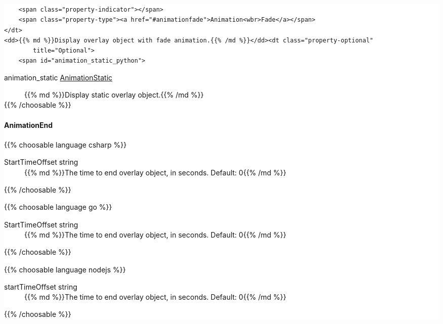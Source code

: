         <span class="property-indicator"></span>
        <span class="property-type"><a href="#animationfade">Animation<wbr>Fade</a></span>
    </dt>
    <dd>{{% md %}}Display overlay object with fade animation.{{% /md %}}</dd><dt class="property-optional"
            title="Optional">
        <span id="animation_static_python">
<a href="#animation_static_python" style="color: inherit; text-decoration: inherit;">animation_<wbr>static</a>
</span>
        <span class="property-indicator"></span>
        <span class="property-type"><a href="#animationstatic">Animation<wbr>Static</a></span>
    </dt>
    <dd>{{% md %}}Display static overlay object.{{% /md %}}</dd></dl>
{{% /choosable %}}

<h4 id="animationend">Animation<wbr>End</h4>

{{% choosable language csharp %}}
<dl class="resources-properties"><dt class="property-optional"
            title="Optional">
        <span id="starttimeoffset_csharp">
<a href="#starttimeoffset_csharp" style="color: inherit; text-decoration: inherit;">Start<wbr>Time<wbr>Offset</a>
</span>
        <span class="property-indicator"></span>
        <span class="property-type">string</span>
    </dt>
    <dd>{{% md %}}The time to end overlay object, in seconds. Default: 0{{% /md %}}</dd></dl>
{{% /choosable %}}

{{% choosable language go %}}
<dl class="resources-properties"><dt class="property-optional"
            title="Optional">
        <span id="starttimeoffset_go">
<a href="#starttimeoffset_go" style="color: inherit; text-decoration: inherit;">Start<wbr>Time<wbr>Offset</a>
</span>
        <span class="property-indicator"></span>
        <span class="property-type">string</span>
    </dt>
    <dd>{{% md %}}The time to end overlay object, in seconds. Default: 0{{% /md %}}</dd></dl>
{{% /choosable %}}

{{% choosable language nodejs %}}
<dl class="resources-properties"><dt class="property-optional"
            title="Optional">
        <span id="starttimeoffset_nodejs">
<a href="#starttimeoffset_nodejs" style="color: inherit; text-decoration: inherit;">start<wbr>Time<wbr>Offset</a>
</span>
        <span class="property-indicator"></span>
        <span class="property-type">string</span>
    </dt>
    <dd>{{% md %}}The time to end overlay object, in seconds. Default: 0{{% /md %}}</dd></dl>
{{% /choosable %}}
